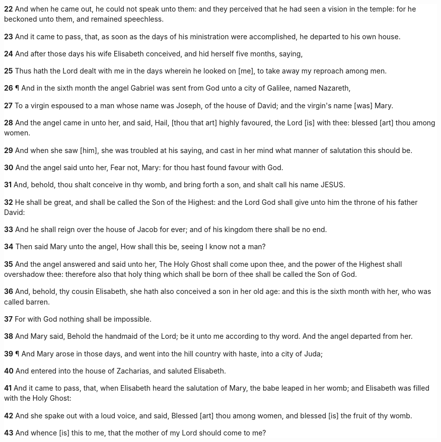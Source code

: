 **22** And when he came out, he could not speak unto them: and they perceived that he had seen a vision in the temple: for he beckoned unto them, and remained speechless.

**23** And it came to pass, that, as soon as the days of his ministration were accomplished, he departed to his own house.

**24** And after those days his wife Elisabeth conceived, and hid herself five months, saying,

**25** Thus hath the Lord dealt with me in the days wherein he looked on [me], to take away my reproach among men.

**26** ¶ And in the sixth month the angel Gabriel was sent from God unto a city of Galilee, named Nazareth,

**27** To a virgin espoused to a man whose name was Joseph, of the house of David; and the virgin's name [was] Mary.

**28** And the angel came in unto her, and said, Hail, [thou that art] highly favoured, the Lord [is] with thee: blessed [art] thou among women.

**29** And when she saw [him], she was troubled at his saying, and cast in her mind what manner of salutation this should be.

**30** And the angel said unto her, Fear not, Mary: for thou hast found favour with God.

**31** And, behold, thou shalt conceive in thy womb, and bring forth a son, and shalt call his name JESUS.

**32** He shall be great, and shall be called the Son of the Highest: and the Lord God shall give unto him the throne of his father David:

**33** And he shall reign over the house of Jacob for ever; and of his kingdom there shall be no end.

**34** Then said Mary unto the angel, How shall this be, seeing I know not a man?

**35** And the angel answered and said unto her, The Holy Ghost shall come upon thee, and the power of the Highest shall overshadow thee: therefore also that holy thing which shall be born of thee shall be called the Son of God.

**36** And, behold, thy cousin Elisabeth, she hath also conceived a son in her old age: and this is the sixth month with her, who was called barren.

**37** For with God nothing shall be impossible.

**38** And Mary said, Behold the handmaid of the Lord; be it unto me according to thy word. And the angel departed from her.

**39** ¶ And Mary arose in those days, and went into the hill country with haste, into a city of Juda;

**40** And entered into the house of Zacharias, and saluted Elisabeth.

**41** And it came to pass, that, when Elisabeth heard the salutation of Mary, the babe leaped in her womb; and Elisabeth was filled with the Holy Ghost:

**42** And she spake out with a loud voice, and said, Blessed [art] thou among women, and blessed [is] the fruit of thy womb.

**43** And whence [is] this to me, that the mother of my Lord should come to me?
